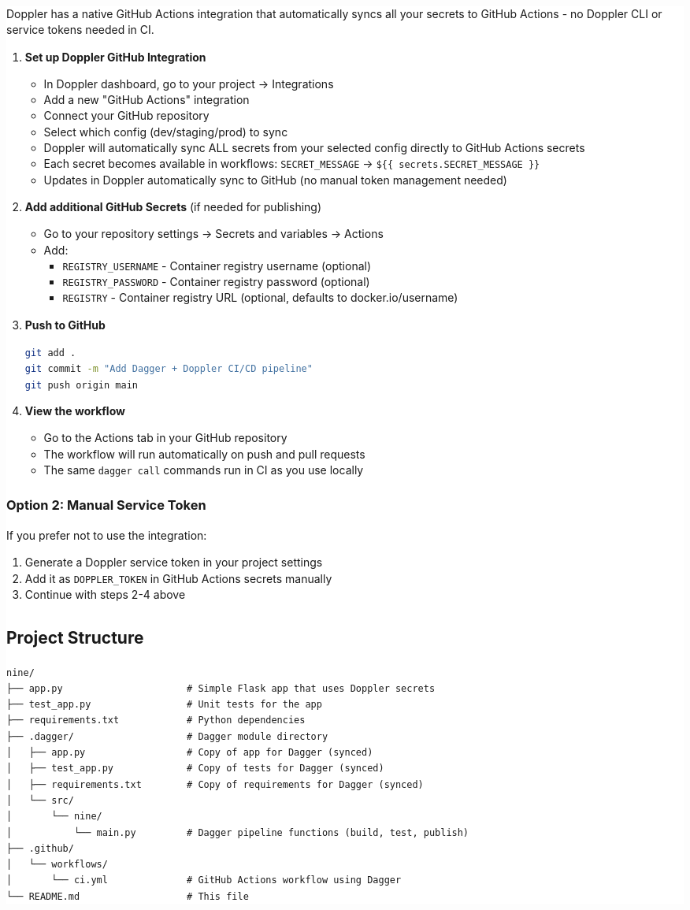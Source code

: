 Doppler has a native GitHub Actions integration that automatically syncs all your secrets to GitHub Actions - no Doppler CLI or service tokens needed in CI.

1. **Set up Doppler GitHub Integration**
   - In Doppler dashboard, go to your project → Integrations
   - Add a new "GitHub Actions" integration
   - Connect your GitHub repository
   - Select which config (dev/staging/prod) to sync
   - Doppler will automatically sync ALL secrets from your selected config directly to GitHub Actions secrets
   - Each secret becomes available in workflows: `SECRET_MESSAGE` → `${{ secrets.SECRET_MESSAGE }}`
   - Updates in Doppler automatically sync to GitHub (no manual token management needed)

2. **Add additional GitHub Secrets** (if needed for publishing)
   - Go to your repository settings → Secrets and variables → Actions
   - Add:
     - `REGISTRY_USERNAME` - Container registry username (optional)
     - `REGISTRY_PASSWORD` - Container registry password (optional)
     - `REGISTRY` - Container registry URL (optional, defaults to docker.io/username)

3. **Push to GitHub**
   ```bash
   git add .
   git commit -m "Add Dagger + Doppler CI/CD pipeline"
   git push origin main
   ```

4. **View the workflow**
   - Go to the Actions tab in your GitHub repository
   - The workflow will run automatically on push and pull requests
   - The same `dagger call` commands run in CI as you use locally

### Option 2: Manual Service Token

If you prefer not to use the integration:

1. Generate a Doppler service token in your project settings
2. Add it as `DOPPLER_TOKEN` in GitHub Actions secrets manually
3. Continue with steps 2-4 above

## Project Structure

```
nine/
├── app.py                      # Simple Flask app that uses Doppler secrets
├── test_app.py                 # Unit tests for the app
├── requirements.txt            # Python dependencies
├── .dagger/                    # Dagger module directory
│   ├── app.py                  # Copy of app for Dagger (synced)
│   ├── test_app.py             # Copy of tests for Dagger (synced)
│   ├── requirements.txt        # Copy of requirements for Dagger (synced)
│   └── src/
│       └── nine/
│           └── main.py         # Dagger pipeline functions (build, test, publish)
├── .github/
│   └── workflows/
│       └── ci.yml              # GitHub Actions workflow using Dagger
└── README.md                   # This file
```
